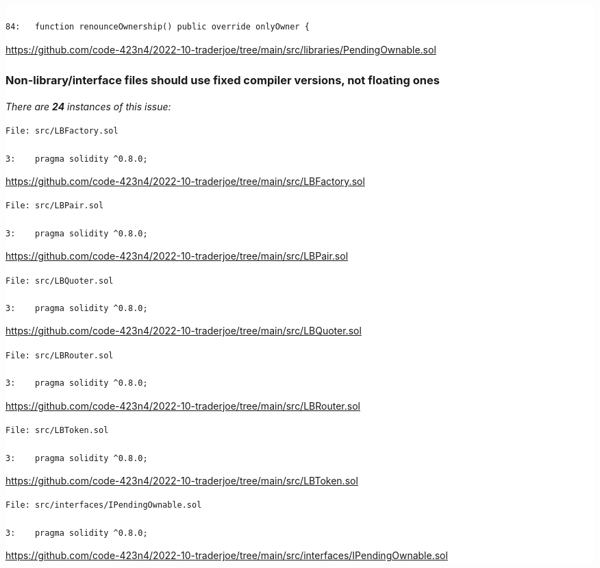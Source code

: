 ```solidity

84:   function renounceOwnership() public override onlyOwner {
```

https://github.com/code-423n4/2022-10-traderjoe/tree/main/src/libraries/PendingOwnable.sol

### Non-library/interface files should use fixed compiler versions, not floating ones

_There are **24** instances of this issue:_

```solidity
File: src/LBFactory.sol

3:    pragma solidity ^0.8.0;
```

https://github.com/code-423n4/2022-10-traderjoe/tree/main/src/LBFactory.sol

```solidity
File: src/LBPair.sol

3:    pragma solidity ^0.8.0;
```

https://github.com/code-423n4/2022-10-traderjoe/tree/main/src/LBPair.sol

```solidity
File: src/LBQuoter.sol

3:    pragma solidity ^0.8.0;
```

https://github.com/code-423n4/2022-10-traderjoe/tree/main/src/LBQuoter.sol

```solidity
File: src/LBRouter.sol

3:    pragma solidity ^0.8.0;
```

https://github.com/code-423n4/2022-10-traderjoe/tree/main/src/LBRouter.sol

```solidity
File: src/LBToken.sol

3:    pragma solidity ^0.8.0;
```

https://github.com/code-423n4/2022-10-traderjoe/tree/main/src/LBToken.sol

```solidity
File: src/interfaces/IPendingOwnable.sol

3:    pragma solidity ^0.8.0;
```

https://github.com/code-423n4/2022-10-traderjoe/tree/main/src/interfaces/IPendingOwnable.sol
